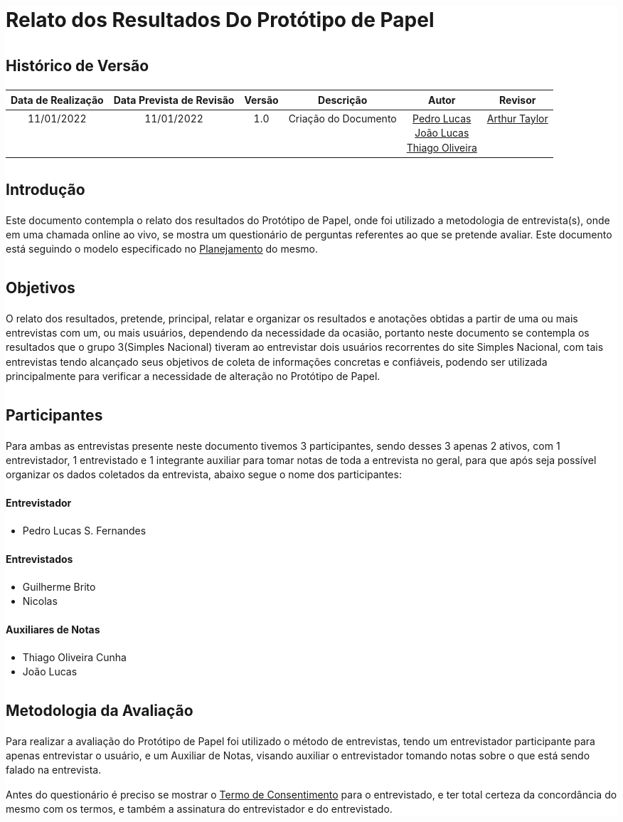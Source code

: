 # Relato dos Resultados Do Protótipo de Papel

## <a>Histórico de Versão</a>

|Data de Realização|Data Prevista de Revisão|Versão|Descrição|Autor|Revisor|
| :----------: | :------: | :-----------: | :---------: |:---------: | :---------: |
|11/01/2022|11/01/2022|1.0|Criação do Documento|[Pedro Lucas](https://github.com/PedroLSF)<br>[João Lucas](https://github.com/HacKairos)<br>[Thiago Oliveira](https://github.com/Thiab394)|[Arthur Taylor](https://github.com/Eruel6)|

## <a>Introdução </a>
Este documento contempla o relato dos resultados do Protótipo de Papel, onde foi utilizado a metodologia de entrevista(s), onde em uma chamada online ao vivo,
se mostra um questionário de perguntas referentes ao que se pretende avaliar. Este documento está seguindo o modelo especificado no 
[Planejamento](PlanejamentoProtPapel.md) do mesmo. 


## <a>Objetivos</a>
O relato dos resultados, pretende, principal, relatar e organizar os resultados e anotações obtidas a partir de uma ou mais entrevistas com um, ou mais usuários,
dependendo da necessidade da ocasião, portanto neste documento se contempla os resultados que o grupo 3(Simples Nacional) tiveram ao entrevistar dois usuários
recorrentes do site Simples Nacional, com tais entrevistas tendo alcançado seus objetivos de coleta de informações concretas e confiáveis, podendo ser utilizada
principalmente para verificar a necessidade de alteração no Protótipo de Papel.

## <a>Participantes</a>
Para ambas as entrevistas presente neste documento tivemos 3 participantes, sendo desses 3 apenas 2 ativos, com 1 entrevistador, 1 entrevistado e 1 integrante auxiliar
para tomar notas de toda a entrevista no geral, para que após seja possível organizar os dados coletados da entrevista, abaixo segue o nome dos participantes:
#### <a>Entrevistador</a>
- Pedro Lucas S. Fernandes
#### <a>Entrevistados</a>
- Guilherme Brito
- Nicolas
#### <a>Auxiliares de Notas</a>
- Thiago Oliveira Cunha
- João Lucas

## <a>Metodologia da Avaliação</a>
Para realizar a avaliação do Protótipo de Papel foi utilizado o método de entrevistas, tendo um entrevistador participante para apenas
entrevistar o usuário, e um Auxiliar de Notas, visando auxiliar o entrevistador tomando notas sobre o que está sendo falado na entrevista.

Antes do questionário é preciso se mostrar o [Termo de Consentimento](../../TermosConsentimento/TermoConsentimentoProtPapel.md)
para o entrevistado, e ter total certeza da concordância do mesmo com os termos, e também a assinatura do entrevistador e do entrevistado.
